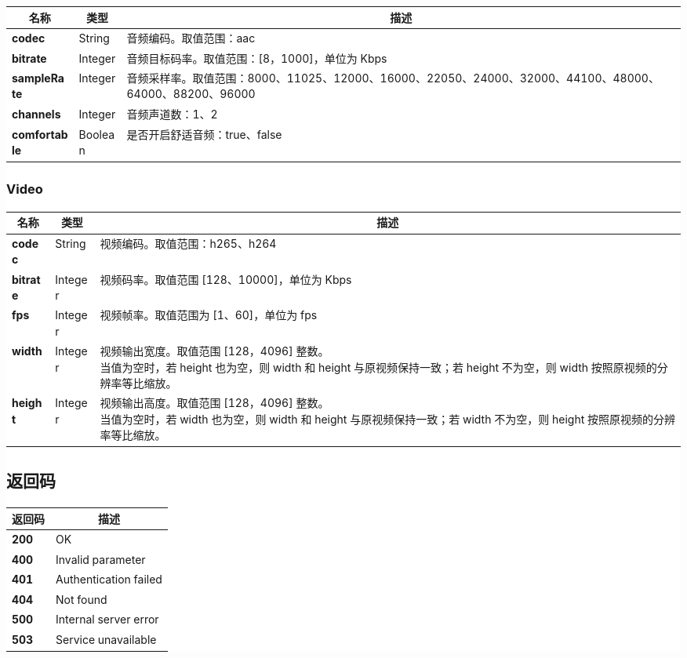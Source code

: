|名称|类型|描述|
|---|---|---|
|**codec**|String|音频编码。取值范围：aac|
|**bitrate**|Integer|音频目标码率。取值范围：[8，1000]，单位为 Kbps|
|**sampleRate**|Integer|音频采样率。取值范围：8000、11025、12000、16000、22050、24000、32000、44100、48000、64000、88200、96000|
|**channels**|Integer|音频声道数：1、2|
|**comfortable**|Boolean|是否开启舒适音频：true、false|
### <div id="video">Video</div>
|名称|类型|描述|
|---|---|---|
|**codec**|String|视频编码。取值范围：h265、h264|
|**bitrate**|Integer|视频码率。取值范围 [128、10000]，单位为 Kbps|
|**fps**|Integer|视频帧率。取值范围为 [1、60]，单位为 fps|
|**width**|Integer|视频输出宽度。取值范围 [128，4096] 整数。<br>当值为空时，若 height 也为空，则 width 和 height 与原视频保持一致；若 height 不为空，则 width 按照原视频的分辨率等比缩放。<br>|
|**height**|Integer|视频输出高度。取值范围 [128，4096] 整数。<br>当值为空时，若 width 也为空，则 width 和 height 与原视频保持一致；若 width 不为空，则 height 按照原视频的分辨率等比缩放。<br>|

## 返回码
|返回码|描述|
|---|---|
|**200**|OK|
|**400**|Invalid parameter|
|**401**|Authentication failed|
|**404**|Not found|
|**500**|Internal server error|
|**503**|Service unavailable|
